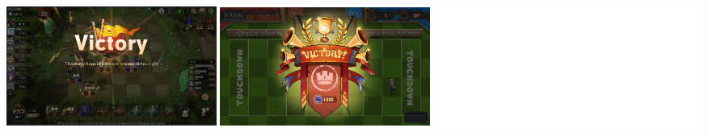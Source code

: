 <img src="uploads/c525d5da7ae39d467fa516c0af94c5ad/D5XR9foU8AA0R-J.jpg" width="260">
<img src="uploads/7f9688c7ce681f2d9093f482f761a7fc/anna-bedareva-victory.jpg" width="260">
</div>
